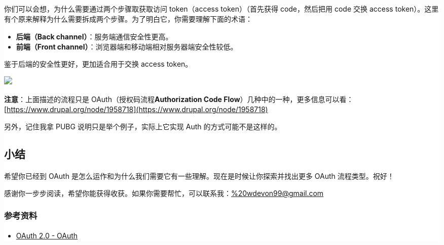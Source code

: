 你们可以会想，为什么需要通过两个步骤取获取访问 token（access token）（首先获得 code，然后把用 code 交换 access token）。这里有个原来解释为什么需要拆成两个步骤。为了明白它，你需要理解下面的术语：

- **后端（Back channel）**：服务端通信安全性更高。
- **前端（Front channel）**：浏览器端和移动端相对服务器端安全性较低。

鉴于后端的安全性更好，更加适合用于交换 access token。

![](https://miro.medium.com/max/700/1*7nfbeGQHY9iCXPWZat6WZg.png)

**注意**：上面描述的流程只是 OAuth（授权码流程**Authorization Code Flow**）几种中的一种，更多信息可以看：[https://www.drupal.org/node/1958718](https://www.drupal.org/node/1958718)

另外，记住我拿 PUBG 说明只是举个例子，实际上它实现 Auth 的方式可能不是这样的。

## 小结

希望你已经到 OAuth 是怎么运作和为什么我们需要它有一些理解。现在是时候让你探索并找出更多 OAuth 流程类型。祝好！

感谢你一步步阅读，希望你能获得收获。如果你需要帮忙，可以联系我：[%20wdevon99@gmail.com](%20wdevon99@gmail.com)

### 参考资料

- [OAuth 2.0 - OAuth](https://oauth.net/2/)
